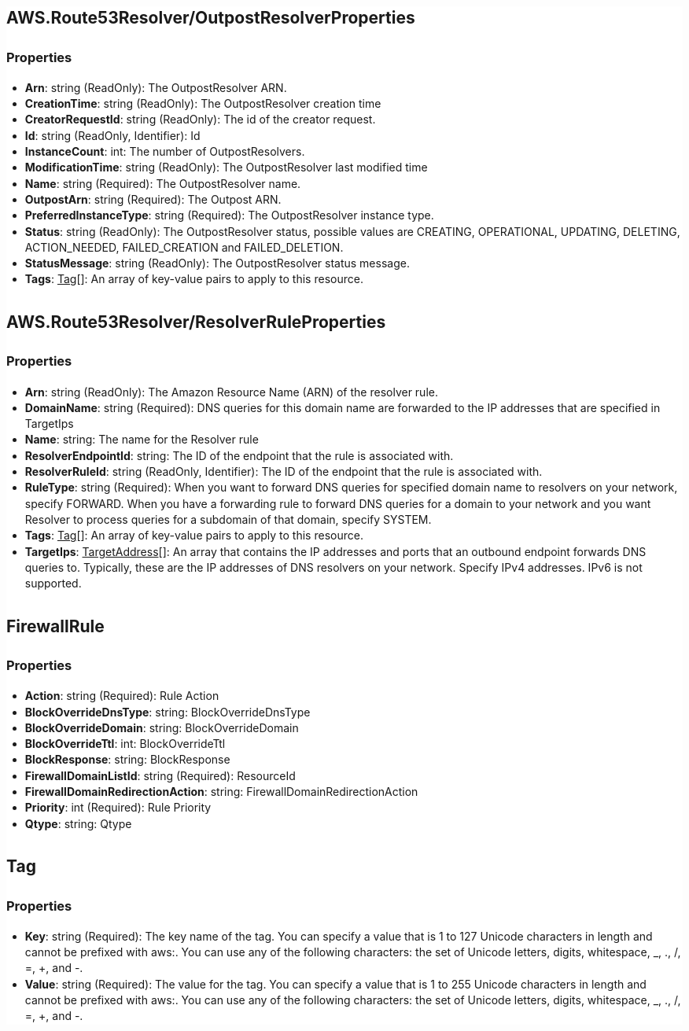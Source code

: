 ## AWS.Route53Resolver/OutpostResolverProperties
### Properties
* **Arn**: string (ReadOnly): The OutpostResolver ARN.
* **CreationTime**: string (ReadOnly): The OutpostResolver creation time
* **CreatorRequestId**: string (ReadOnly): The id of the creator request.
* **Id**: string (ReadOnly, Identifier): Id
* **InstanceCount**: int: The number of OutpostResolvers.
* **ModificationTime**: string (ReadOnly): The OutpostResolver last modified time
* **Name**: string (Required): The OutpostResolver name.
* **OutpostArn**: string (Required): The Outpost ARN.
* **PreferredInstanceType**: string (Required): The OutpostResolver instance type.
* **Status**: string (ReadOnly): The OutpostResolver status, possible values are CREATING, OPERATIONAL, UPDATING, DELETING, ACTION_NEEDED, FAILED_CREATION and FAILED_DELETION.
* **StatusMessage**: string (ReadOnly): The OutpostResolver status message.
* **Tags**: [Tag](#tag)[]: An array of key-value pairs to apply to this resource.

## AWS.Route53Resolver/ResolverRuleProperties
### Properties
* **Arn**: string (ReadOnly): The Amazon Resource Name (ARN) of the resolver rule.
* **DomainName**: string (Required): DNS queries for this domain name are forwarded to the IP addresses that are specified in TargetIps
* **Name**: string: The name for the Resolver rule
* **ResolverEndpointId**: string: The ID of the endpoint that the rule is associated with.
* **ResolverRuleId**: string (ReadOnly, Identifier): The ID of the endpoint that the rule is associated with.
* **RuleType**: string (Required): When you want to forward DNS queries for specified domain name to resolvers on your network, specify FORWARD. When you have a forwarding rule to forward DNS queries for a domain to your network and you want Resolver to process queries for a subdomain of that domain, specify SYSTEM.
* **Tags**: [Tag](#tag)[]: An array of key-value pairs to apply to this resource.
* **TargetIps**: [TargetAddress](#targetaddress)[]: An array that contains the IP addresses and ports that an outbound endpoint forwards DNS queries to. Typically, these are the IP addresses of DNS resolvers on your network. Specify IPv4 addresses. IPv6 is not supported.

## FirewallRule
### Properties
* **Action**: string (Required): Rule Action
* **BlockOverrideDnsType**: string: BlockOverrideDnsType
* **BlockOverrideDomain**: string: BlockOverrideDomain
* **BlockOverrideTtl**: int: BlockOverrideTtl
* **BlockResponse**: string: BlockResponse
* **FirewallDomainListId**: string (Required): ResourceId
* **FirewallDomainRedirectionAction**: string: FirewallDomainRedirectionAction
* **Priority**: int (Required): Rule Priority
* **Qtype**: string: Qtype

## Tag
### Properties
* **Key**: string (Required): The key name of the tag. You can specify a value that is 1 to 127 Unicode characters in length and cannot be prefixed with aws:. You can use any of the following characters: the set of Unicode letters, digits, whitespace, _, ., /, =, +, and -.
* **Value**: string (Required): The value for the tag. You can specify a value that is 1 to 255 Unicode characters in length and cannot be prefixed with aws:. You can use any of the following characters: the set of Unicode letters, digits, whitespace, _, ., /, =, +, and -.
